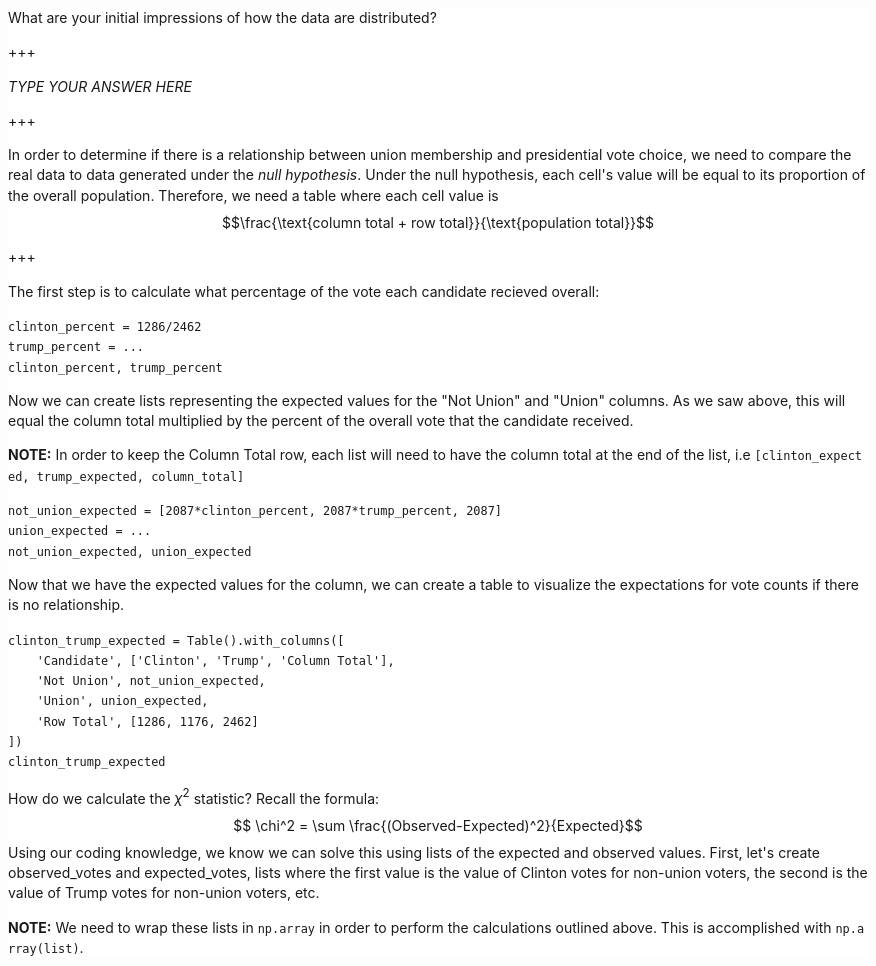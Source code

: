What are your initial impressions of how the data are distributed?

+++

*TYPE YOUR ANSWER HERE*

+++

In order to determine if there is a relationship between union membership and presidential vote choice, we need to compare the real data to data generated under the *null hypothesis*. Under the null hypothesis, each cell's value will be equal to its proportion of the overall population. Therefore, we need a table where each cell value is $$\frac{\text{column total + row total}}{\text{population total}}$$

+++

The first step is to calculate what percentage of the vote each candidate recieved overall: 

```{code-cell} ipython3
clinton_percent = 1286/2462
trump_percent = ...
clinton_percent, trump_percent
```

Now we can create lists representing the expected values for the "Not Union" and "Union" columns. As we saw above, this will equal the column total multiplied by the percent of the overall vote that the candidate received.  

**NOTE:** In order to keep the Column Total row, each list will need to have the column total at the end of the list, i.e `[clinton_expected, trump_expected, column_total]`

```{code-cell} ipython3
not_union_expected = [2087*clinton_percent, 2087*trump_percent, 2087]
union_expected = ...
not_union_expected, union_expected
```

Now that we have the expected values for the column, we can create a table to visualize the expectations for vote counts if there is no relationship.

```{code-cell} ipython3
clinton_trump_expected = Table().with_columns([
    'Candidate', ['Clinton', 'Trump', 'Column Total'],
    'Not Union', not_union_expected,
    'Union', union_expected,
    'Row Total', [1286, 1176, 2462]
])
clinton_trump_expected
```

How do we calculate the $\chi^2$ statistic? Recall the formula: $$ \chi^2 = \sum \frac{(Observed-Expected)^2}{Expected}$$
Using our coding knowledge, we know we can solve this using lists of the expected and observed values. First, let's create observed_votes and expected_votes, lists where the first value is the value of Clinton votes for non-union voters, the second is the value of Trump votes for non-union voters, etc.

**NOTE:** We need to wrap these lists in <code>np.array</code> in order to perform the calculations outlined above. This is accomplished with <code>np.array(list)</code>.
